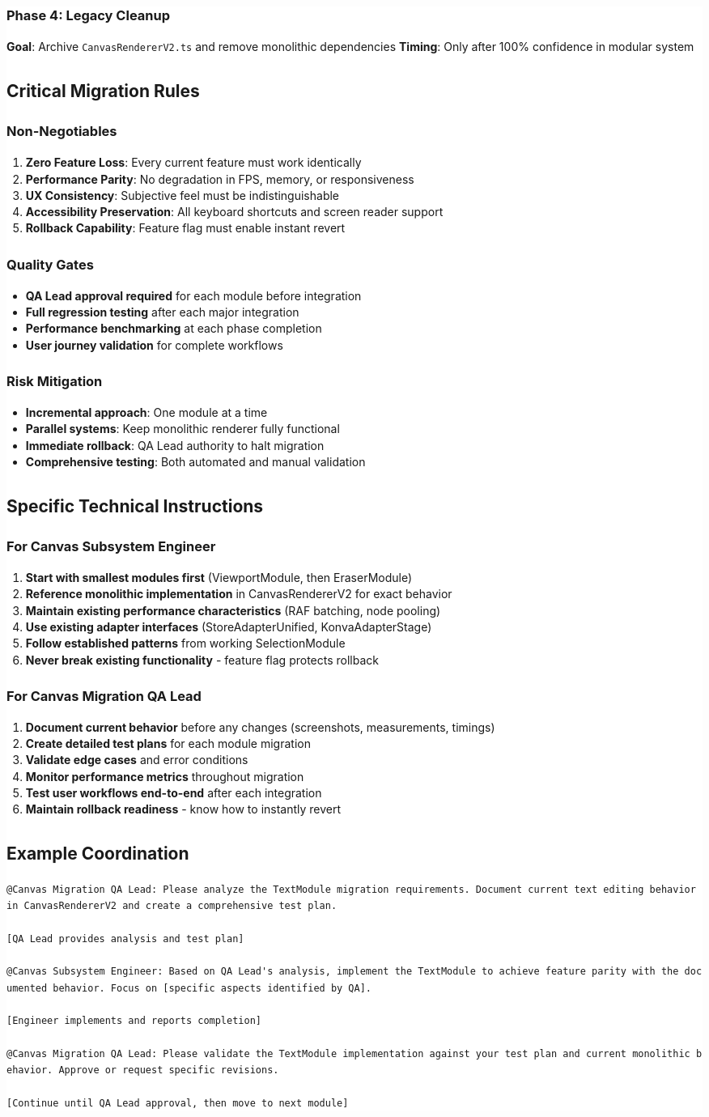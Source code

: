 ### Phase 4: Legacy Cleanup
**Goal**: Archive `CanvasRendererV2.ts` and remove monolithic dependencies
**Timing**: Only after 100% confidence in modular system

## Critical Migration Rules

### Non-Negotiables
1. **Zero Feature Loss**: Every current feature must work identically
2. **Performance Parity**: No degradation in FPS, memory, or responsiveness
3. **UX Consistency**: Subjective feel must be indistinguishable  
4. **Accessibility Preservation**: All keyboard shortcuts and screen reader support
5. **Rollback Capability**: Feature flag must enable instant revert

### Quality Gates
- **QA Lead approval required** for each module before integration
- **Full regression testing** after each major integration
- **Performance benchmarking** at each phase completion
- **User journey validation** for complete workflows

### Risk Mitigation
- **Incremental approach**: One module at a time
- **Parallel systems**: Keep monolithic renderer fully functional
- **Immediate rollback**: QA Lead authority to halt migration
- **Comprehensive testing**: Both automated and manual validation

## Specific Technical Instructions

### For Canvas Subsystem Engineer
1. **Start with smallest modules first** (ViewportModule, then EraserModule)
2. **Reference monolithic implementation** in CanvasRendererV2 for exact behavior
3. **Maintain existing performance characteristics** (RAF batching, node pooling)
4. **Use existing adapter interfaces** (StoreAdapterUnified, KonvaAdapterStage)
5. **Follow established patterns** from working SelectionModule
6. **Never break existing functionality** - feature flag protects rollback

### For Canvas Migration QA Lead  
1. **Document current behavior** before any changes (screenshots, measurements, timings)
2. **Create detailed test plans** for each module migration
3. **Validate edge cases** and error conditions
4. **Monitor performance metrics** throughout migration
5. **Test user workflows end-to-end** after each integration
6. **Maintain rollback readiness** - know how to instantly revert

## Example Coordination

```
@Canvas Migration QA Lead: Please analyze the TextModule migration requirements. Document current text editing behavior in CanvasRendererV2 and create a comprehensive test plan.

[QA Lead provides analysis and test plan]

@Canvas Subsystem Engineer: Based on QA Lead's analysis, implement the TextModule to achieve feature parity with the documented behavior. Focus on [specific aspects identified by QA].

[Engineer implements and reports completion]

@Canvas Migration QA Lead: Please validate the TextModule implementation against your test plan and current monolithic behavior. Approve or request specific revisions.

[Continue until QA Lead approval, then move to next module]
```